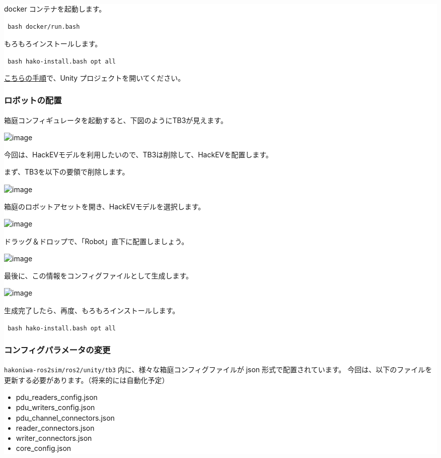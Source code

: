 docker コンテナを起動します。

```
 bash docker/run.bash 
```

もろもろインストールします。

```
 bash hako-install.bash opt all
```

[こちらの手順](https://github.com/toppers/hakoniwa-ros2sim/blob/main/README_jp.md#unity-%E3%83%97%E3%83%AD%E3%82%B8%E3%82%A7%E3%82%AF%E3%83%88%E3%82%92%E9%96%8B%E3%81%8F)で、Unity プロジェクトを開いてください。

### ロボットの配置

箱庭コンフィギュレータを起動すると、下図のようにTB3が見えます。

![image](https://user-images.githubusercontent.com/164193/210113179-b29d8df1-a490-4217-b011-f36075aa4a42.png)


今回は、HackEVモデルを利用したいので、TB3は削除して、HackEVを配置します。

まず、TB3を以下の要領で削除します。

![image](https://user-images.githubusercontent.com/164193/210113222-e9b24d99-7898-43b5-aed0-36954413207d.png)

箱庭のロボットアセットを開き、HackEVモデルを選択します。

![image](https://user-images.githubusercontent.com/164193/210113272-cb46072a-c5ed-4ca2-aa91-a7460369b020.png)

ドラッグ＆ドロップで、「Robot」直下に配置しましょう。

![image](https://user-images.githubusercontent.com/164193/210113323-80dda1d3-340c-49cd-a3e9-79691e9c605d.png)

最後に、この情報をコンフィグファイルとして生成します。

![image](https://user-images.githubusercontent.com/164193/210113357-2a679abc-d87d-4126-8ba0-96341b93c7be.png)

生成完了したら、再度、もろもろインストールします。

```
 bash hako-install.bash opt all
```


### コンフィグパラメータの変更

`hakoniwa-ros2sim/ros2/unity/tb3` 内に、様々な箱庭コンフィグファイルが json 形式で配置されています。
今回は、以下のファイルを更新する必要があります。（将来的には自動化予定）

* pdu_readers_config.json
* pdu_writers_config.json
* pdu_channel_connectors.json
* reader_connectors.json
* writer_connectors.json
* core_config.json
